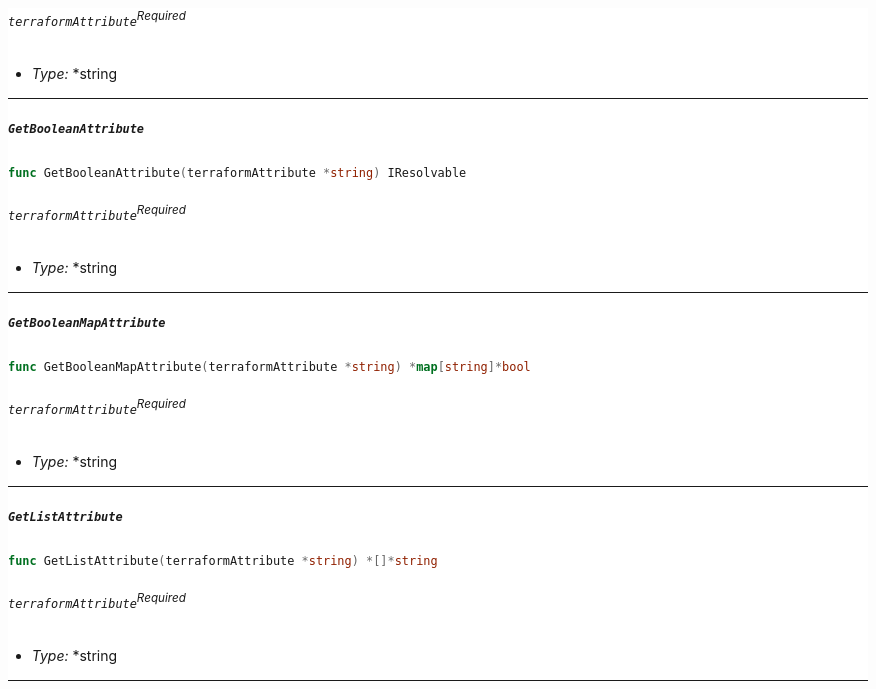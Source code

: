 ###### `terraformAttribute`<sup>Required</sup> <a name="terraformAttribute" id="@cdktf/provider-ionoscloud.s3BucketCorsConfiguration.S3BucketCorsConfiguration.getAnyMapAttribute.parameter.terraformAttribute"></a>

- *Type:* *string

---

##### `GetBooleanAttribute` <a name="GetBooleanAttribute" id="@cdktf/provider-ionoscloud.s3BucketCorsConfiguration.S3BucketCorsConfiguration.getBooleanAttribute"></a>

```go
func GetBooleanAttribute(terraformAttribute *string) IResolvable
```

###### `terraformAttribute`<sup>Required</sup> <a name="terraformAttribute" id="@cdktf/provider-ionoscloud.s3BucketCorsConfiguration.S3BucketCorsConfiguration.getBooleanAttribute.parameter.terraformAttribute"></a>

- *Type:* *string

---

##### `GetBooleanMapAttribute` <a name="GetBooleanMapAttribute" id="@cdktf/provider-ionoscloud.s3BucketCorsConfiguration.S3BucketCorsConfiguration.getBooleanMapAttribute"></a>

```go
func GetBooleanMapAttribute(terraformAttribute *string) *map[string]*bool
```

###### `terraformAttribute`<sup>Required</sup> <a name="terraformAttribute" id="@cdktf/provider-ionoscloud.s3BucketCorsConfiguration.S3BucketCorsConfiguration.getBooleanMapAttribute.parameter.terraformAttribute"></a>

- *Type:* *string

---

##### `GetListAttribute` <a name="GetListAttribute" id="@cdktf/provider-ionoscloud.s3BucketCorsConfiguration.S3BucketCorsConfiguration.getListAttribute"></a>

```go
func GetListAttribute(terraformAttribute *string) *[]*string
```

###### `terraformAttribute`<sup>Required</sup> <a name="terraformAttribute" id="@cdktf/provider-ionoscloud.s3BucketCorsConfiguration.S3BucketCorsConfiguration.getListAttribute.parameter.terraformAttribute"></a>

- *Type:* *string

---